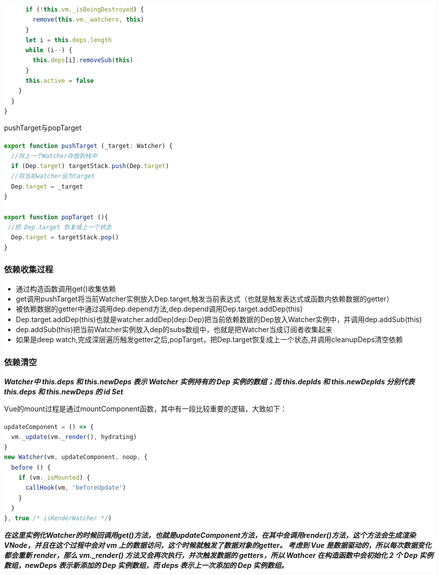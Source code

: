 ```javascript
      if (!this.vm._isBeingDestroyed) {
        remove(this.vm._watchers, this)
      }
      let i = this.deps.length
      while (i--) {
        this.deps[i].removeSub(this)
      }
      this.active = false
    }
  }
}
```
pushTarget与popTarget
```javascript
export function pushTarget (_target: Watcher) {
  //将上一个Watcher存放到栈中 
  if (Dep.target) targetStack.push(Dep.target)
  //将当前watcher设为target
  Dep.target = _target
}

export function popTarget (){
 //把 Dep.target 恢复成上一个状态
  Dep.target = targetStack.pop()
}
```
### 依赖收集过程
- 通过构造函数调用get()收集依赖
- get调用pushTarget将当前Watcher实例放入Dep.target,触发当前表达式（也就是触发表达式或函数内依赖数据的getter）
- 被依赖数据的getter中通过调用dep.depend方法,dep.depend调用Dep.target.addDep(this)
- Dep.target.addDep(this)也就是watcher.addDep(dep:Dep)把当前依赖数据的Dep放入Watcher实例中，并调用dep.addSub(this)
- dep.addSub(this)把当前Watcher实例放入dep的subs数组中，也就是把Watcher当成订阅者收集起来
- 如果是deep watch,完成深层遍历触发getter之后,popTarget，把Dep.target恢复成上一个状态,并调用cleanupDeps清空依赖

### 依赖清空
***Watcher中 this.deps 和 this.newDeps 表示 Watcher 实例持有的 Dep 实例的数组；而 this.depIds 和 this.newDepIds 分别代表 this.deps 和 this.newDeps 的 id Set***

Vue的mount过程是通过mountComponent函数，其中有一段比较重要的逻辑，大致如下：
```javascript
updateComponent = () => {
  vm._update(vm._render(), hydrating)
}
new Watcher(vm, updateComponent, noop, {
  before () {
    if (vm._isMounted) {
      callHook(vm, 'beforeUpdate')
    }
  }
}, true /* isRenderWatcher */)
```
***在这里实例化Watcher的时候回调用get()方法，也就是updateComponent方法，在其中会调用render()方法，这个方法会生成渲染VNode，并且在这个过程中会对 vm 上的数据访问，这个时候就触发了数据对象的getter。
考虑到 Vue 是数据驱动的，所以每次数据变化都会重新 render，那么 vm._render() 方法又会再次执行，并次触发数据的 getters，所以 Wathcer 在构造函数中会初始化 2 个 Dep 实例数组，newDeps 表示新添加的 Dep 实例数组，而 deps 表示上一次添加的 Dep 实例数组。***
